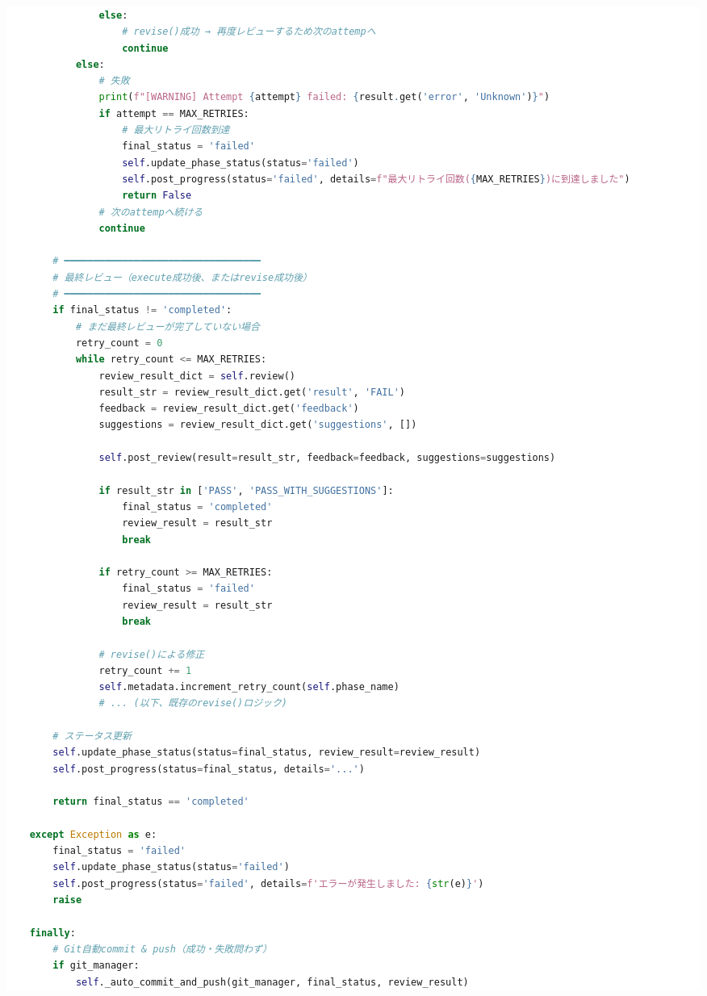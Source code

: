 ```python
                else:
                    # revise()成功 → 再度レビューするため次のattempへ
                    continue
            else:
                # 失敗
                print(f"[WARNING] Attempt {attempt} failed: {result.get('error', 'Unknown')}")
                if attempt == MAX_RETRIES:
                    # 最大リトライ回数到達
                    final_status = 'failed'
                    self.update_phase_status(status='failed')
                    self.post_progress(status='failed', details=f"最大リトライ回数({MAX_RETRIES})に到達しました")
                    return False
                # 次のattempへ続ける
                continue

        # ━━━━━━━━━━━━━━━━━━━━━━━━━━━━━━━━━━
        # 最終レビュー（execute成功後、またはrevise成功後）
        # ━━━━━━━━━━━━━━━━━━━━━━━━━━━━━━━━━━
        if final_status != 'completed':
            # まだ最終レビューが完了していない場合
            retry_count = 0
            while retry_count <= MAX_RETRIES:
                review_result_dict = self.review()
                result_str = review_result_dict.get('result', 'FAIL')
                feedback = review_result_dict.get('feedback')
                suggestions = review_result_dict.get('suggestions', [])

                self.post_review(result=result_str, feedback=feedback, suggestions=suggestions)

                if result_str in ['PASS', 'PASS_WITH_SUGGESTIONS']:
                    final_status = 'completed'
                    review_result = result_str
                    break

                if retry_count >= MAX_RETRIES:
                    final_status = 'failed'
                    review_result = result_str
                    break

                # revise()による修正
                retry_count += 1
                self.metadata.increment_retry_count(self.phase_name)
                # ... (以下、既存のrevise()ロジック)

        # ステータス更新
        self.update_phase_status(status=final_status, review_result=review_result)
        self.post_progress(status=final_status, details='...')

        return final_status == 'completed'

    except Exception as e:
        final_status = 'failed'
        self.update_phase_status(status='failed')
        self.post_progress(status='failed', details=f'エラーが発生しました: {str(e)}')
        raise

    finally:
        # Git自動commit & push（成功・失敗問わず）
        if git_manager:
            self._auto_commit_and_push(git_manager, final_status, review_result)
```
